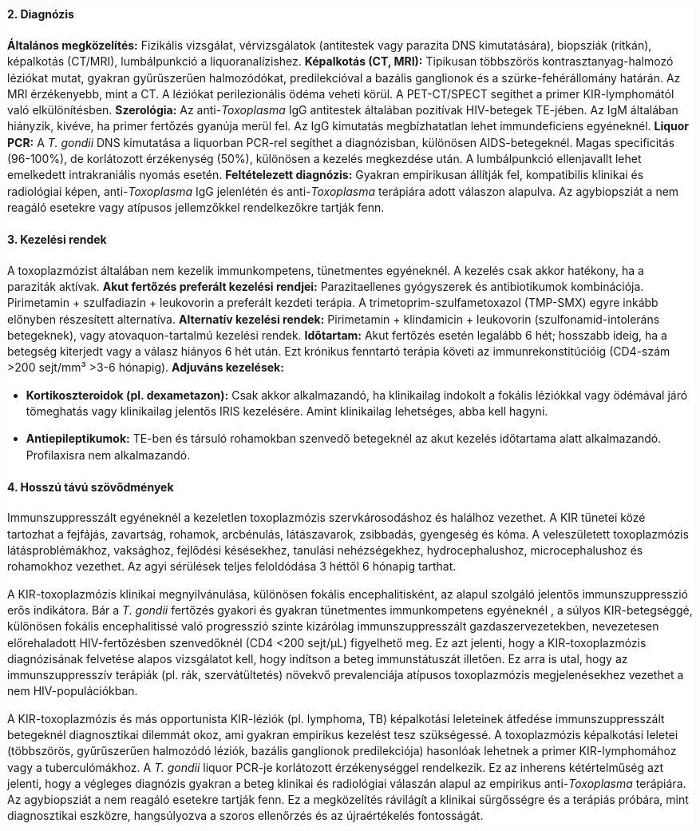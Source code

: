 #### 2. Diagnózis

**Általános megközelítés:** Fizikális vizsgálat, vérvizsgálatok (antitestek vagy parazita DNS kimutatására), biopsziák (ritkán), képalkotás (CT/MRI), lumbálpunkció a liquoranalízishez. **Képalkotás (CT, MRI):** Tipikusan többszörös kontrasztanyag-halmozó léziókat mutat, gyakran gyűrűszerűen halmozódókat, predilekcióval a bazális ganglionok és a szürke-fehérállomány határán. Az MRI érzékenyebb, mint a CT. A léziókat perilezionális ödéma veheti körül. A PET-CT/SPECT segíthet a primer KIR-lymphomától való elkülönítésben. **Szerológia:** Az anti-_Toxoplasma_ IgG antitestek általában pozitívak HIV-betegek TE-jében. Az IgM általában hiányzik, kivéve, ha primer fertőzés gyanúja merül fel. Az IgG kimutatás megbízhatatlan lehet immundeficiens egyéneknél. **Liquor PCR:** A _T. gondii_ DNS kimutatása a liquorban PCR-rel segíthet a diagnózisban, különösen AIDS-betegeknél. Magas specificitás (96-100%), de korlátozott érzékenység (50%), különösen a kezelés megkezdése után. A lumbálpunkció ellenjavallt lehet emelkedett intrakraniális nyomás esetén. **Feltételezett diagnózis:** Gyakran empirikusan állítják fel, kompatibilis klinikai és radiológiai képen, anti-_Toxoplasma_ IgG jelenlétén és anti-_Toxoplasma_ terápiára adott válaszon alapulva. Az agybiopsziát a nem reagáló esetekre vagy atípusos jellemzőkkel rendelkezőkre tartják fenn.  

#### 3. Kezelési rendek

A toxoplazmózist általában nem kezelik immunkompetens, tünetmentes egyéneknél. A kezelés csak akkor hatékony, ha a paraziták aktívak. **Akut fertőzés preferált kezelési rendjei:** Parazitaellenes gyógyszerek és antibiotikumok kombinációja. Pirimetamin + szulfadiazin + leukovorin a preferált kezdeti terápia. A trimetoprim-szulfametoxazol (TMP-SMX) egyre inkább előnyben részesített alternatíva. **Alternatív kezelési rendek:** Pirimetamin + klindamicin + leukovorin (szulfonamid-intoleráns betegeknek), vagy atovaquon-tartalmú kezelési rendek. **Időtartam:** Akut fertőzés esetén legalább 6 hét; hosszabb ideig, ha a betegség kiterjedt vagy a válasz hiányos 6 hét után. Ezt krónikus fenntartó terápia követi az immunrekonstitúcióig (CD4-szám >200 sejt/mm³ >3-6 hónapig). **Adjuváns kezelések:**  

- **Kortikoszteroidok (pl. dexametazon):** Csak akkor alkalmazandó, ha klinikailag indokolt a fokális léziókkal vagy ödémával járó tömeghatás vagy klinikailag jelentős IRIS kezelésére. Amint klinikailag lehetséges, abba kell hagyni.  
    
- **Antiepileptikumok:** TE-ben és társuló rohamokban szenvedő betegeknél az akut kezelés időtartama alatt alkalmazandó. Profilaxisra nem alkalmazandó.  
    

#### 4. Hosszú távú szövődmények

Immunszuppresszált egyéneknél a kezeletlen toxoplazmózis szervkárosodáshoz és halálhoz vezethet. A KIR tünetei közé tartozhat a fejfájás, zavartság, rohamok, arcbénulás, látászavarok, zsibbadás, gyengeség és kóma. A veleszületett toxoplazmózis látásproblémákhoz, vaksághoz, fejlődési késésekhez, tanulási nehézségekhez, hydrocephalushoz, microcephalushoz és rohamokhoz vezethet. Az agyi sérülések teljes feloldódása 3 héttől 6 hónapig tarthat.  

A KIR-toxoplazmózis klinikai megnyilvánulása, különösen fokális encephalitisként, az alapul szolgáló jelentős immunszuppresszió erős indikátora. Bár a _T. gondii_ fertőzés gyakori és gyakran tünetmentes immunkompetens egyéneknél , a súlyos KIR-betegséggé, különösen fokális encephalitissé való progresszió szinte kizárólag immunszuppresszált gazdaszervezetekben, nevezetesen előrehaladott HIV-fertőzésben szenvedőknél (CD4 <200 sejt/µL) figyelhető meg. Ez azt jelenti, hogy a KIR-toxoplazmózis diagnózisának felvetése alapos vizsgálatot kell, hogy indítson a beteg immunstátuszát illetően. Ez arra is utal, hogy az immunszuppresszív terápiák (pl. rák, szervátültetés) növekvő prevalenciája atípusos toxoplazmózis megjelenésekhez vezethet a nem HIV-populációkban.  

A KIR-toxoplazmózis és más opportunista KIR-léziók (pl. lymphoma, TB) képalkotási leleteinek átfedése immunszuppresszált betegeknél diagnosztikai dilemmát okoz, ami gyakran empirikus kezelést tesz szükségessé. A toxoplazmózis képalkotási leletei (többszörös, gyűrűszerűen halmozódó léziók, bazális ganglionok predilekciója) hasonlóak lehetnek a primer KIR-lymphomához vagy a tuberculómákhoz. A _T. gondii_ liquor PCR-je korlátozott érzékenységgel rendelkezik. Ez az inherens kétértelműség azt jelenti, hogy a végleges diagnózis gyakran a beteg klinikai és radiológiai válaszán alapul az empirikus anti-_Toxoplasma_ terápiára. Az agybiopsziát a nem reagáló esetekre tartják fenn. Ez a megközelítés rávilágít a klinikai sürgősségre és a terápiás próbára, mint diagnosztikai eszközre, hangsúlyozva a szoros ellenőrzés és az újraértékelés fontosságát.  

